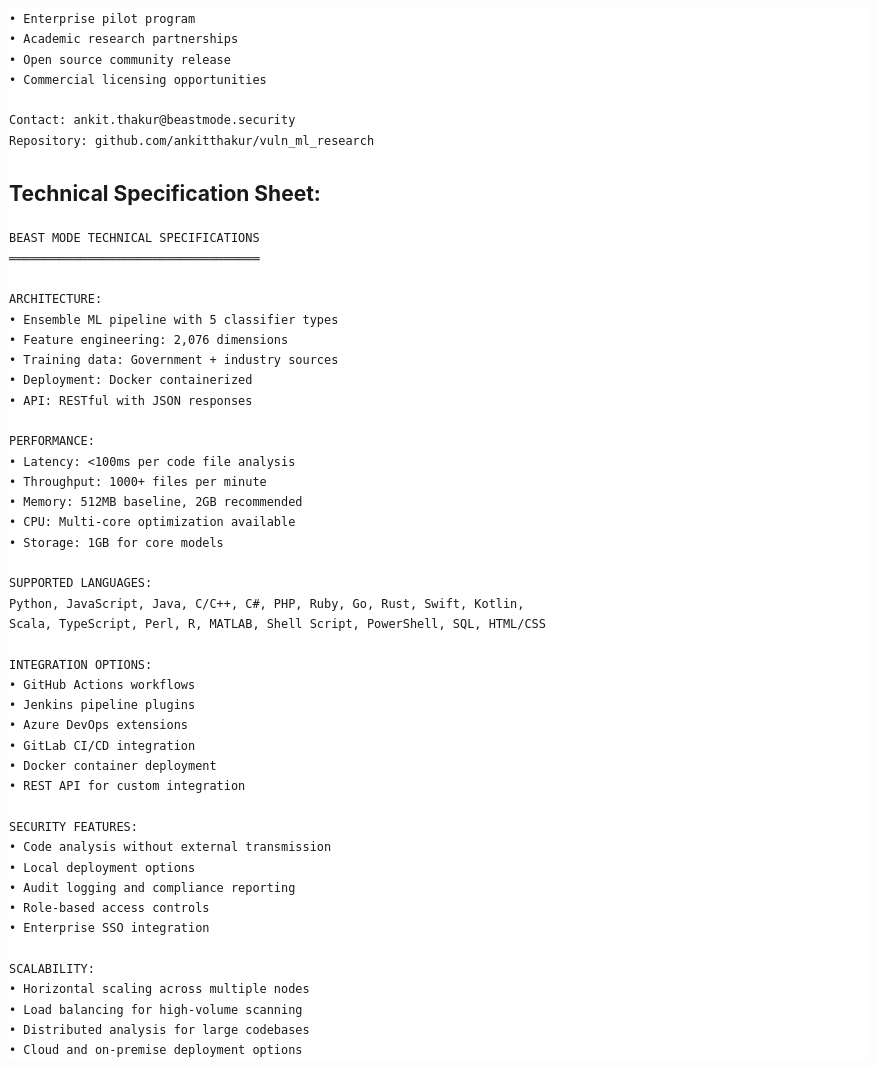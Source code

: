 ```
• Enterprise pilot program
• Academic research partnerships
• Open source community release
• Commercial licensing opportunities

Contact: ankit.thakur@beastmode.security
Repository: github.com/ankitthakur/vuln_ml_research
```

## Technical Specification Sheet:
```
BEAST MODE TECHNICAL SPECIFICATIONS
═══════════════════════════════════

ARCHITECTURE:
• Ensemble ML pipeline with 5 classifier types
• Feature engineering: 2,076 dimensions
• Training data: Government + industry sources
• Deployment: Docker containerized
• API: RESTful with JSON responses

PERFORMANCE:
• Latency: <100ms per code file analysis
• Throughput: 1000+ files per minute
• Memory: 512MB baseline, 2GB recommended
• CPU: Multi-core optimization available
• Storage: 1GB for core models

SUPPORTED LANGUAGES:
Python, JavaScript, Java, C/C++, C#, PHP, Ruby, Go, Rust, Swift, Kotlin,
Scala, TypeScript, Perl, R, MATLAB, Shell Script, PowerShell, SQL, HTML/CSS

INTEGRATION OPTIONS:
• GitHub Actions workflows
• Jenkins pipeline plugins
• Azure DevOps extensions
• GitLab CI/CD integration
• Docker container deployment
• REST API for custom integration

SECURITY FEATURES:
• Code analysis without external transmission
• Local deployment options
• Audit logging and compliance reporting
• Role-based access controls
• Enterprise SSO integration

SCALABILITY:
• Horizontal scaling across multiple nodes
• Load balancing for high-volume scanning
• Distributed analysis for large codebases
• Cloud and on-premise deployment options
```
